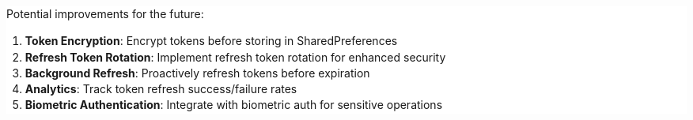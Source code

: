 Potential improvements for the future:

1. **Token Encryption**: Encrypt tokens before storing in SharedPreferences
2. **Refresh Token Rotation**: Implement refresh token rotation for enhanced security
3. **Background Refresh**: Proactively refresh tokens before expiration
4. **Analytics**: Track token refresh success/failure rates
5. **Biometric Authentication**: Integrate with biometric auth for sensitive operations


